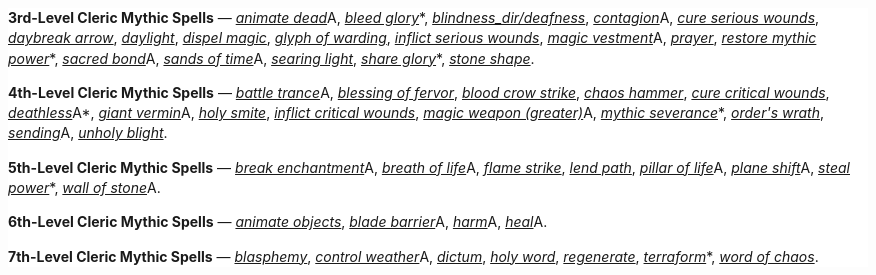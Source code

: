 **3rd-Level Cleric Mythic Spells** — [_animate dead_](../../mythicAdventures_dir/mythicSpells_dir/animateDead#_animate-dead-mythic)A, [_bleed glory_](../../mythicAdventures_dir/mythicSpells_dir/bleedGlory#_bleed-glory-mythic)\*, [_blindness_dir/deafness_](../../mythicAdventures_dir/mythicSpells_dir/blindnessDeafness#_blindness-deafness-mythic), [_contagion_](../../mythicAdventures_dir/mythicSpells_dir/contagion#_contagion-mythic)A, [_cure serious wounds_](../../mythicAdventures_dir/mythicSpells_dir/cureSeriousWounds#_cure-serious-wounds-mythic), [_daybreak arrow_](../../mythicAdventures_dir/mythicSpells_dir/daybreakArrow#_daybreak-arrow-mythic), [_daylight_](../../mythicAdventures_dir/mythicSpells_dir/daylight#_daylight-mythic), [_dispel magic_](../../mythicAdventures_dir/mythicSpells_dir/dispelMagic#_dispel-magic-mythic), [_glyph of warding_](../../mythicAdventures_dir/mythicSpells_dir/glyphOfWarding#_glyph-of-warding-mythic), [_inflict serious wounds_](../../mythicAdventures_dir/mythicSpells_dir/inflictSeriousWounds#_inflict-serious-wounds-mythic), [_magic vestment_](../../mythicAdventures_dir/mythicSpells_dir/magicVestment#_magic-vestment-mythic)A, [_prayer_](../../mythicAdventures_dir/mythicSpells_dir/prayer#_prayer-mythic), [_restore mythic power_](../../mythicAdventures_dir/mythicSpells_dir/restoreMythicPower#_restore-mythic-power-mythic)\*, [_sacred bond_](../../mythicAdventures_dir/mythicSpells_dir/sacredBond#_sacred-bond-mythic)A, [_sands of time_](../../mythicAdventures_dir/mythicSpells_dir/sandsOfTime#_sands-of-time-mythic)A, [_searing light_](../../mythicAdventures_dir/mythicSpells_dir/searingLight#_searing-light-mythic), [_share glory_](../../mythicAdventures_dir/mythicSpells_dir/shareGlory#_share-glory-mythic)\*, [_stone shape_](../../mythicAdventures_dir/mythicSpells_dir/stoneShape#_stone-shape-mythic).

**4th-Level Cleric Mythic Spells** — [_battle trance_](../../mythicAdventures_dir/mythicSpells_dir/battleTrance#_battle-trance-mythic)A, [_blessing of fervor_](../../mythicAdventures_dir/mythicSpells_dir/blessingOfFervor#_blessing-of-fervor-mythic), [_blood crow strike_](../../mythicAdventures_dir/mythicSpells_dir/bloodCrowStrike#_blood-crow-strike-mythic), [_chaos hammer_](../../mythicAdventures_dir/mythicSpells_dir/chaosHammer#_chaos-hammer-mythic), [_cure critical wounds_](../../mythicAdventures_dir/mythicSpells_dir/cureCriticalWounds#_cure-critical-wounds-mythic), [_deathless_](../../mythicAdventures_dir/mythicSpells_dir/deathless#_deathless-mythic)A\*, [_giant vermin_](../../mythicAdventures_dir/mythicSpells_dir/giantVermin#_giant-vermin-mythic)A, [_holy smite_](../../mythicAdventures_dir/mythicSpells_dir/holySmite#_holy-smite-mythic), [_inflict critical wounds_](../../mythicAdventures_dir/mythicSpells_dir/inflictCriticalWounds#_inflict-critical-wounds-mythic), [_magic weapon (greater)_](../../mythicAdventures_dir/mythicSpells_dir/magicWeapon#_magic-weapon-greater-mythic)A, [_mythic severance_](../../mythicAdventures_dir/mythicSpells_dir/mythicSeverance#_mythic-severance)\*, [_order's wrath_](../../mythicAdventures_dir/mythicSpells_dir/orderSWrath#_order-s-wrath-mythic), [_sending_](../../mythicAdventures_dir/mythicSpells_dir/sending#_sending-mythic)A, [_unholy blight_](../../mythicAdventures_dir/mythicSpells_dir/unholyBlight#_unholy-blight-mythic).

**5th-Level Cleric Mythic Spells** — [_break enchantment_](../../mythicAdventures_dir/mythicSpells_dir/breakEnchantment#_break-enchantment-mythic)A, [_breath of life_](../../mythicAdventures_dir/mythicSpells_dir/breathOfLife#_breath-of-life-mythic)A, [_flame strike_](../../mythicAdventures_dir/mythicSpells_dir/flameStrike#_flame-strike-mythic), [_lend path_](../../mythicAdventures_dir/mythicSpells_dir/lendPath#_lend-path), [_pillar of life_](../../mythicAdventures_dir/mythicSpells_dir/pillarOfLife#_pillar-of-life-mythic)A, [_plane shift_](../../mythicAdventures_dir/mythicSpells_dir/planeShift#_plane-shift-mythic)A, [_steal power_](../../mythicAdventures_dir/mythicSpells_dir/stealPower#_steal-power-mythic)\*, [_wall of stone_](../../mythicAdventures_dir/mythicSpells_dir/wallOfStone#_wall-of-stone-mythic)A.

**6th-Level Cleric Mythic Spells** — [_animate objects_](../../mythicAdventures_dir/mythicSpells_dir/animateObjects#_animate-objects-mythic), [_blade barrier_](../../mythicAdventures_dir/mythicSpells_dir/bladeBarrier#_blade-barrier-mythic)A, [_harm_](../../mythicAdventures_dir/mythicSpells_dir/harm#_harm-mythic)A, [_heal_](../../mythicAdventures_dir/mythicSpells_dir/heal#_heal-mythic)A.

**7th-Level Cleric Mythic Spells** — [_blasphemy_](../../mythicAdventures_dir/mythicSpells_dir/blasphemy#_blasphemy-mythic), [_control weather_](../../mythicAdventures_dir/mythicSpells_dir/controlWeather#_control-weather-mythic)A, [_dictum_](../../mythicAdventures_dir/mythicSpells_dir/dictum#_dictum-mythic), [_holy word_](../../mythicAdventures_dir/mythicSpells_dir/holyWord#_holy-word-mythic), [_regenerate_](../../mythicAdventures_dir/mythicSpells_dir/regenerate#_regenerate-mythic), [_terraform_](../../mythicAdventures_dir/mythicSpells_dir/terraform#_terraform-mythic)\*, [_word of chaos_](../../mythicAdventures_dir/mythicSpells_dir/wordOfChaos#_word-of-chaos-mythic).
